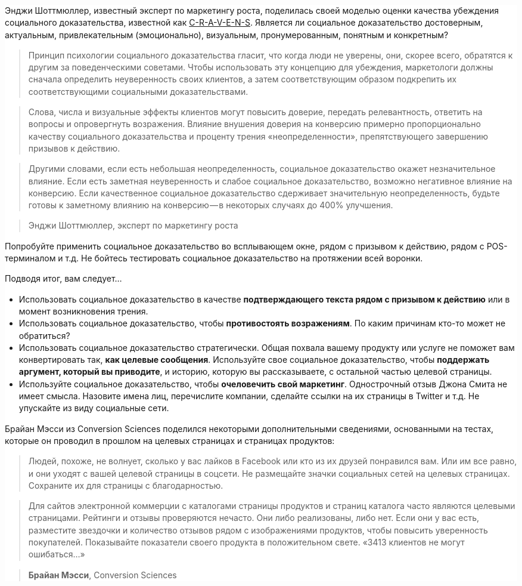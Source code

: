 Энджи Шоттмюллер, известный эксперт по маркетингу роста, поделилась своей моделью оценки качества убеждения социального доказательства, известной как [C-R-A-V-E-N-S](https://www.slideshare.net/aschottmuller/social-prooflandingpageconversionoptimization/37-7_FACTORS_of_SOCIAL_PROOF). Является ли социальное доказательство достоверным, актуальным, привлекательным (эмоционально), визуальным, пронумерованным, понятным и конкретным?

> Принцип психологии социального доказательства гласит, что когда люди не уверены, они, скорее всего, обратятся к другим за поведенческими советами. Чтобы использовать эту концепцию для убеждения, маркетологи должны сначала определить неуверенность своих клиентов, а затем соответствующим образом подкрепить их соответствующими социальными доказательствами.

> Слова, числа и визуальные эффекты клиентов могут повысить доверие, передать релевантность, ответить на вопросы и опровергнуть возражения. Влияние внушения доверия на конверсию примерно пропорционально качеству социального доказательства и проценту трения «неопределенности», препятствующего завершению призывов к действию.

> Другими словами, если есть небольшая неопределенность, социальное доказательство окажет незначительное влияние. Если есть заметная неуверенность и слабое социальное доказательство, возможно негативное влияние на конверсию. Если качественное социальное доказательство сдерживает значительную неопределенность, будьте готовы к заметному влиянию на конверсию — в некоторых случаях до 400% улучшения.

> Энджи Шоттмюллер, эксперт по маркетингу роста

Попробуйте применить социальное доказательство во всплывающем окне, рядом с призывом к действию, рядом с POS-терминалом и т.д. Не бойтесь тестировать социальное доказательство на протяжении всей воронки.

Подводя итог, вам следует…

-   Использовать социальное доказательство в качестве **подтверждающего текста рядом с призывом к действию** или в момент возникновения трения.
-   Использовать социальное доказательство, чтобы **противостоять возражениям**. По каким причинам кто-то может не обратиться?
-   Использовать социальное доказательство стратегически. Общая похвала вашему продукту или услуге не поможет вам конвертировать так, **как целевые сообщения**. Используйте свое социальное доказательство, чтобы **поддержать аргумент, который вы приводите**, и историю, которую вы рассказываете, с остальной частью целевой страницы.
-   Используйте социальное доказательство, чтобы **очеловечить свой маркетинг**. Однострочный отзыв Джона Смита не имеет смысла. Назовите имена лиц, перечислите компании, сделайте ссылки на их страницы в Twitter и т.д. Не упускайте из виду социальные сети.

Брайан Мэсси из Conversion Sciences поделился некоторыми дополнительными сведениями, основанными на тестах, которые он проводил в прошлом на целевых страницах и страницах продуктов:

> Людей, похоже, не волнует, сколько у вас лайков в Facebook или кто из их друзей понравился вам. Или им все равно, и они уходят с вашей целевой страницы в соцсети. Не размещайте значки социальных сетей на целевых страницах. Сохраните их для страницы с благодарностью.

> Для сайтов электронной коммерции с каталогами страницы продуктов и страниц каталога часто являются целевыми страницами. Рейтинги и отзывы проверяются нечасто. Они либо реализованы, либо нет. Если они у вас есть, разместите звездочки и количество отзывов рядом с изображениями продуктов, чтобы повысить уверенность покупателей. Показывайте показатели своего продукта в положительном свете. «3413 клиентов не могут ошибаться…»

> **Брайан Мэсси**, Conversion Sciences
